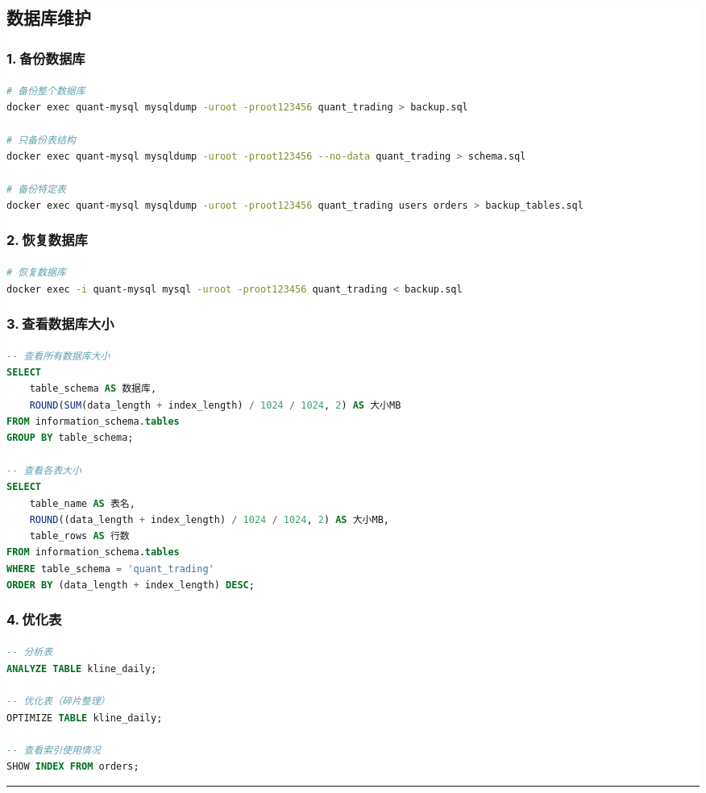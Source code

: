 
## 数据库维护

### 1. 备份数据库

```bash
# 备份整个数据库
docker exec quant-mysql mysqldump -uroot -proot123456 quant_trading > backup.sql

# 只备份表结构
docker exec quant-mysql mysqldump -uroot -proot123456 --no-data quant_trading > schema.sql

# 备份特定表
docker exec quant-mysql mysqldump -uroot -proot123456 quant_trading users orders > backup_tables.sql
```

### 2. 恢复数据库

```bash
# 恢复数据库
docker exec -i quant-mysql mysql -uroot -proot123456 quant_trading < backup.sql
```

### 3. 查看数据库大小

```sql
-- 查看所有数据库大小
SELECT
    table_schema AS 数据库,
    ROUND(SUM(data_length + index_length) / 1024 / 1024, 2) AS 大小MB
FROM information_schema.tables
GROUP BY table_schema;

-- 查看各表大小
SELECT
    table_name AS 表名,
    ROUND((data_length + index_length) / 1024 / 1024, 2) AS 大小MB,
    table_rows AS 行数
FROM information_schema.tables
WHERE table_schema = 'quant_trading'
ORDER BY (data_length + index_length) DESC;
```

### 4. 优化表

```sql
-- 分析表
ANALYZE TABLE kline_daily;

-- 优化表（碎片整理）
OPTIMIZE TABLE kline_daily;

-- 查看索引使用情况
SHOW INDEX FROM orders;
```

---